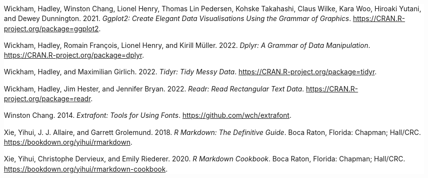 </div>

<div id="ref-R-ggplot2" class="csl-entry">

Wickham, Hadley, Winston Chang, Lionel Henry, Thomas Lin Pedersen, Kohske Takahashi, Claus Wilke, Kara Woo, Hiroaki Yutani, and Dewey Dunnington. 2021. *Ggplot2: Create Elegant Data Visualisations Using the Grammar of Graphics*. <https://CRAN.R-project.org/package=ggplot2>.

</div>

<div id="ref-R-dplyr" class="csl-entry">

Wickham, Hadley, Romain François, Lionel Henry, and Kirill Müller. 2022. *Dplyr: A Grammar of Data Manipulation*. <https://CRAN.R-project.org/package=dplyr>.

</div>

<div id="ref-R-tidyr" class="csl-entry">

Wickham, Hadley, and Maximilian Girlich. 2022. *Tidyr: Tidy Messy Data*. <https://CRAN.R-project.org/package=tidyr>.

</div>

<div id="ref-R-readr" class="csl-entry">

Wickham, Hadley, Jim Hester, and Jennifer Bryan. 2022. *Readr: Read Rectangular Text Data*. <https://CRAN.R-project.org/package=readr>.

</div>

<div id="ref-R-extrafont" class="csl-entry">

Winston Chang. 2014. *Extrafont: Tools for Using Fonts*. <https://github.com/wch/extrafont>.

</div>

<div id="ref-rmarkdown2018" class="csl-entry">

Xie, Yihui, J. J. Allaire, and Garrett Grolemund. 2018. *R Markdown: The Definitive Guide*. Boca Raton, Florida: Chapman; Hall/CRC. <https://bookdown.org/yihui/rmarkdown>.

</div>

<div id="ref-rmarkdown2020" class="csl-entry">

Xie, Yihui, Christophe Dervieux, and Emily Riederer. 2020. *R Markdown Cookbook*. Boca Raton, Florida: Chapman; Hall/CRC. <https://bookdown.org/yihui/rmarkdown-cookbook>.

</div>

</div>

[^1]: Dados coletados até o dia 07 de novembro de 2021, às 17:43, [neste link](https://www.imdb.com/title/tt0386676/).

[^2]: O arquivo .xls está disponível [neste link](https://github.com/lgiselebock/luisa/tree/main/content/blog/2021-12-12-the-office/data). Nesta pasta, há, também, dois arquivos .rds já tratados e que podem ser lidos com o pacote `{readr}` (Wickham, Hester, and Bryan 2022).

[^3]: A fonte utilizada está disponível em: [dafontfree.net/staffmeeting-plain](https://www.dafontfree.net/staffmeeting-plain/f178453.htm)

[^4]: Dependendo da fonte utilizada, há divergências em relação ao número total de episódios. Enquanto o IMDb caracteriza episódios com duração superior a 40 minutos como apenas uma parte, outras fontes dividem estes episódios em duas partes (como ocorreu com *Niágara*).

[^5]: Número de telespectadores (nos Estados Unidos) que assistiram o episódio na noite em que ele foi transmitido. Segundo [The Office Nielsen Ratings Achives](https://www.officetally.com/archive/the-office-nielsen-ratings).

[^6]: [The Office ultrapassa Friends como a série mais vista da Netflix nos EUA](https://entretenimento.uol.com.br/noticias/redacao/2019/10/29/the-office-ultrapassa-friends-como-a-serie-mais-vista-da-netflix-nos-eua.htm)

[^7]: “Stanley, você esmaga sua mulher no sexo e seu coração não presta.”

[^8]: Dados coletados no dia 11 de dezembro de 2021, [neste link](https://www.imdb.com/chart/tvmeter/?ref_=tt_ov_pop).
